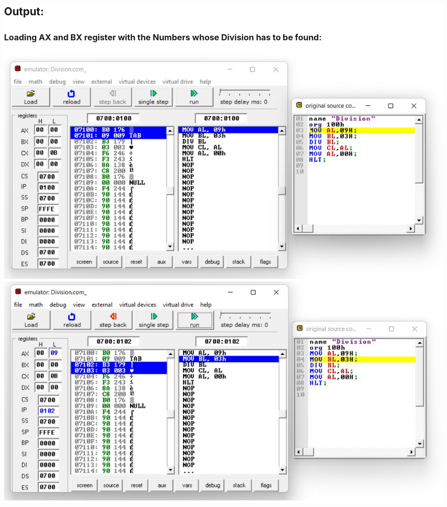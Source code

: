 ## Output:  
### Loading AX and BX register with the Numbers whose Division has to be found:
  ![output](./output/25.jpg)
  ![output](./output/26.jpg)
